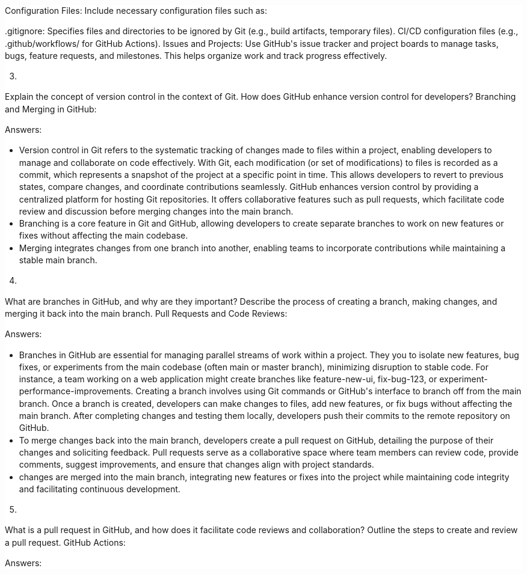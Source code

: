 Configuration Files: Include necessary configuration files such as:

.gitignore: Specifies files and directories to be ignored by Git (e.g., build artifacts, temporary files).
CI/CD configuration files (e.g., .github/workflows/ for GitHub Actions).
Issues and Projects: Use GitHub's issue tracker and project boards to manage tasks, bugs, feature requests, and milestones. This helps organize work and track progress effectively.

3.
Explain the concept of version control in the context of Git. How does GitHub enhance version control for developers?
Branching and Merging in GitHub:

Answers:

- Version control in Git refers to the systematic tracking of changes made to files within a project, enabling developers to manage and collaborate on code effectively. With Git, each modification (or set of modifications) to files is recorded as a commit, which represents a snapshot of the project at a specific point in time. This allows developers to revert to previous states, compare changes, and coordinate contributions seamlessly. GitHub enhances version control by providing a centralized platform for hosting Git repositories. It offers collaborative features such as pull requests, which facilitate code review and discussion before merging changes into the main branch.
- Branching is a core feature in Git and GitHub, allowing developers to create separate branches to work on new features or fixes without affecting the main codebase.
- Merging integrates changes from one branch into another, enabling teams to incorporate contributions while maintaining a stable main branch. 

4.
What are branches in GitHub, and why are they important? Describe the process of creating a branch, making changes, and merging it back into the main branch.
Pull Requests and Code Reviews:

Answers:

- Branches in GitHub are essential for managing parallel streams of work within a project. They you to isolate new features, bug fixes, or experiments from the main codebase (often main or master branch), minimizing disruption to stable code. For instance, a team working on a web application might create branches like feature-new-ui, fix-bug-123, or experiment-performance-improvements. Creating a branch involves using Git commands or GitHub's interface to branch off from the main branch. Once a branch is created, developers can make changes to files, add new features, or fix bugs without affecting the main branch. After completing changes and testing them locally, developers push their commits to the remote repository on GitHub.
- To merge changes back into the main branch, developers create a pull request on GitHub, detailing the purpose of their changes and soliciting feedback. Pull requests serve as a collaborative space where team members can review code, provide comments, suggest improvements, and ensure that changes align with project standards.
- changes are merged into the main branch, integrating new features or fixes into the project while maintaining code integrity and facilitating continuous development.

5.
What is a pull request in GitHub, and how does it facilitate code reviews and collaboration? Outline the steps to create and review a pull request.
GitHub Actions:

Answers:
